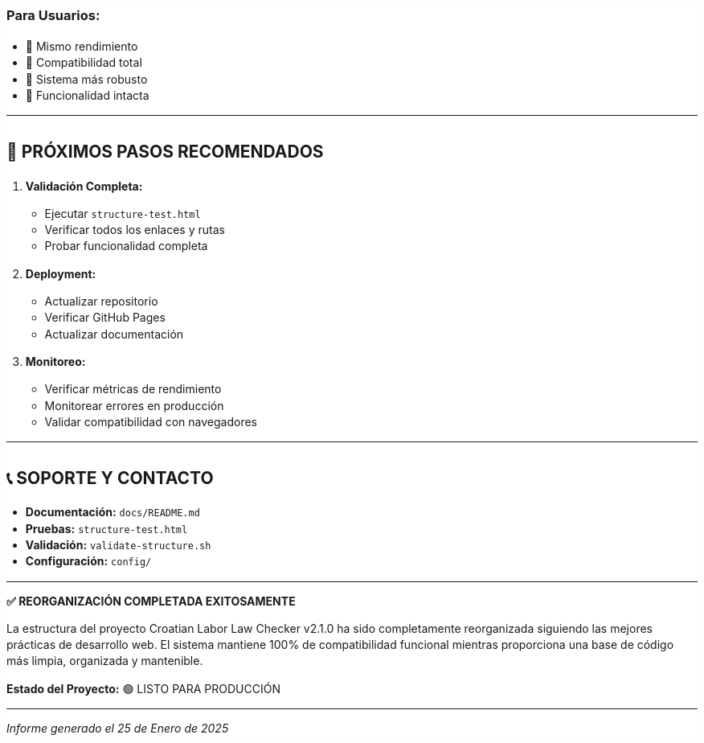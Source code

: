 ### **Para Usuarios:**
- 🚀 Mismo rendimiento
- 💾 Compatibilidad total
- 🔧 Sistema más robusto
- 📱 Funcionalidad intacta

---

## 🎯 PRÓXIMOS PASOS RECOMENDADOS

1. **Validación Completa:**
   - Ejecutar `structure-test.html`
   - Verificar todos los enlaces y rutas
   - Probar funcionalidad completa

2. **Deployment:**
   - Actualizar repositorio
   - Verificar GitHub Pages
   - Actualizar documentación

3. **Monitoreo:**
   - Verificar métricas de rendimiento
   - Monitorear errores en producción
   - Validar compatibilidad con navegadores

---

## 📞 SOPORTE Y CONTACTO

- **Documentación:** `docs/README.md`
- **Pruebas:** `structure-test.html`
- **Validación:** `validate-structure.sh`
- **Configuración:** `config/`

---

**✅ REORGANIZACIÓN COMPLETADA EXITOSAMENTE**

La estructura del proyecto Croatian Labor Law Checker v2.1.0 ha sido completamente reorganizada siguiendo las mejores prácticas de desarrollo web. El sistema mantiene 100% de compatibilidad funcional mientras proporciona una base de código más limpia, organizada y mantenible.

**Estado del Proyecto:** 🟢 LISTO PARA PRODUCCIÓN

---
*Informe generado el 25 de Enero de 2025*
